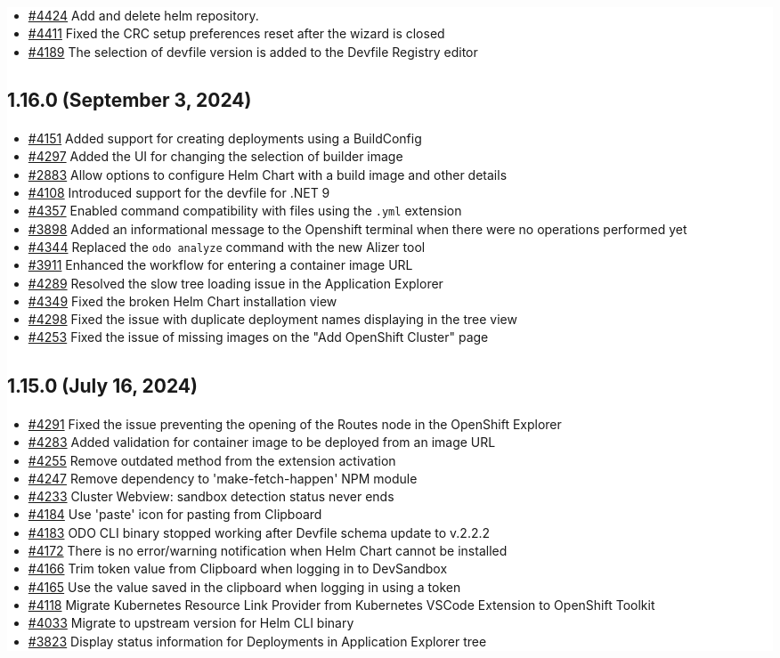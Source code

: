  * [#4424](https://github.com/redhat-developer/vscode-openshift-tools/issues/4424) Add and delete helm repository.
 * [#4411](https://github.com/redhat-developer/vscode-openshift-tools/issues/4411) Fixed the CRC setup preferences reset after the wizard is closed
 * [#4189](https://github.com/redhat-developer/vscode-openshift-tools/issues/4189) The selection of devfile version is added to the Devfile Registry editor

## 1.16.0 (September 3, 2024)

 * [#4151](https://github.com/redhat-developer/vscode-openshift-tools/issues/4151) Added support for creating deployments using a BuildConfig
 * [#4297](https://github.com/redhat-developer/vscode-openshift-tools/issues/4297) Added the UI for changing the selection of builder image
 * [#2883](https://github.com/redhat-developer/vscode-openshift-tools/issues/2883) Allow options to configure Helm Chart with a build image and other details
 * [#4108](https://github.com/redhat-developer/vscode-openshift-tools/issues/4108) Introduced support for the devfile for .NET 9
 * [#4357](https://github.com/redhat-developer/vscode-openshift-tools/pull/4357) Enabled command compatibility with files using the `.yml` extension
 * [#3898](https://github.com/redhat-developer/vscode-openshift-tools/issues/3898) Added an informational message to the Openshift terminal when there were no operations performed yet
 * [#4344](https://github.com/redhat-developer/vscode-openshift-tools/issues/4344) Replaced the `odo analyze` command with the new Alizer tool
 * [#3911](https://github.com/redhat-developer/vscode-openshift-tools/issues/3911) Enhanced the workflow for entering a container image URL
 * [#4289](https://github.com/redhat-developer/vscode-openshift-tools/issues/4289) Resolved the slow tree loading issue in the Application Explorer
 * [#4349](https://github.com/redhat-developer/vscode-openshift-tools/issues/4349) Fixed the broken Helm Chart installation view
 * [#4298](https://github.com/redhat-developer/vscode-openshift-tools/issues/4298) Fixed the issue with duplicate deployment names displaying in the tree view
 * [#4253](https://github.com/redhat-developer/vscode-openshift-tools/issues/4253) Fixed the issue of missing images on the "Add OpenShift Cluster" page

## 1.15.0 (July 16, 2024)

 * [#4291](https://github.com/redhat-developer/vscode-openshift-tools/pull/4291) Fixed the issue preventing the opening of the Routes node in the OpenShift Explorer
 * [#4283](https://github.com/redhat-developer/vscode-openshift-tools/pull/4283) Added validation for container image to be deployed from an image URL
 * [#4255](https://github.com/redhat-developer/vscode-openshift-tools/issues/4255) Remove outdated method from the extension activation
 * [#4247](https://github.com/redhat-developer/vscode-openshift-tools/pull/4247) Remove dependency to 'make-fetch-happen' NPM module
 * [#4233](https://github.com/redhat-developer/vscode-openshift-tools/issues/4233) Cluster Webview: sandbox detection status never ends
 * [#4184](https://github.com/redhat-developer/vscode-openshift-tools/pull/4184) Use 'paste' icon for pasting from Clipboard
 * [#4183](https://github.com/redhat-developer/vscode-openshift-tools/issues/4183) ODO CLI binary stopped working after Devfile schema update to v.2.2.2
 * [#4172](https://github.com/redhat-developer/vscode-openshift-tools/issues/4172) There is no error/warning notification when Helm Chart cannot be installed
 * [#4166](https://github.com/redhat-developer/vscode-openshift-tools/pull/4166) Trim token value from Clipboard when logging in to DevSandbox
 * [#4165](https://github.com/redhat-developer/vscode-openshift-tools/issues/4165) Use the value saved in the clipboard when logging in using a token
 * [#4118](https://github.com/redhat-developer/vscode-openshift-tools/issues/4118) Migrate Kubernetes Resource Link Provider from Kubernetes VSCode Extension to OpenShift Toolkit
 * [#4033](https://github.com/redhat-developer/vscode-openshift-tools/issues/4033) Migrate to upstream version for Helm CLI binary
 * [#3823](https://github.com/redhat-developer/vscode-openshift-tools/issues/3823) Display status information for Deployments in Application Explorer tree
